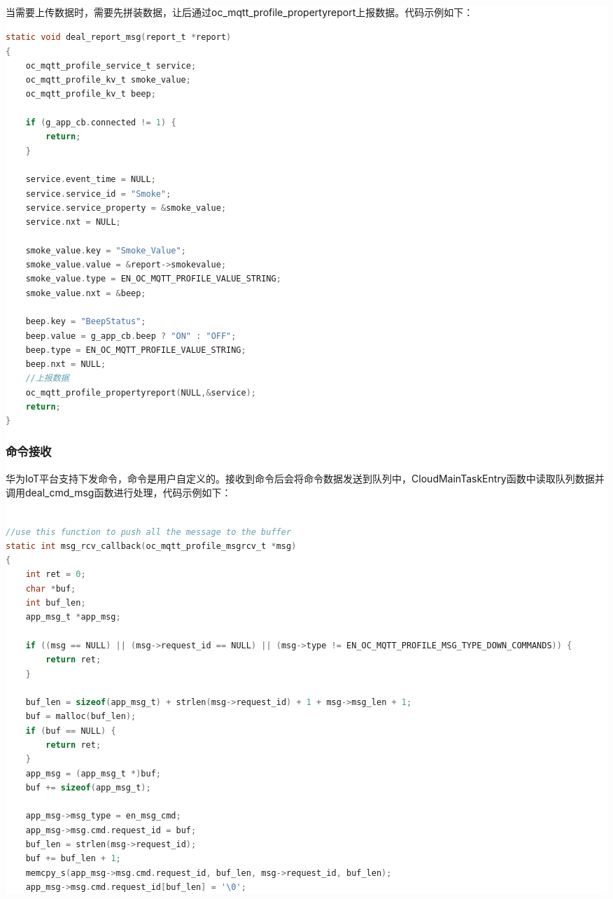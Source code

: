 当需要上传数据时，需要先拼装数据，让后通过oc_mqtt_profile_propertyreport上报数据。代码示例如下： 

```c
static void deal_report_msg(report_t *report)
{
    oc_mqtt_profile_service_t service;
    oc_mqtt_profile_kv_t smoke_value;
    oc_mqtt_profile_kv_t beep;

    if (g_app_cb.connected != 1) {
        return;
    }

    service.event_time = NULL;
    service.service_id = "Smoke";
    service.service_property = &smoke_value;
    service.nxt = NULL;

    smoke_value.key = "Smoke_Value";
    smoke_value.value = &report->smokevalue;
    smoke_value.type = EN_OC_MQTT_PROFILE_VALUE_STRING;
    smoke_value.nxt = &beep;

    beep.key = "BeepStatus";
    beep.value = g_app_cb.beep ? "ON" : "OFF";
    beep.type = EN_OC_MQTT_PROFILE_VALUE_STRING;
    beep.nxt = NULL;
    //上报数据
    oc_mqtt_profile_propertyreport(NULL,&service);
    return;
}
```
### 命令接收

华为IoT平台支持下发命令，命令是用户自定义的。接收到命令后会将命令数据发送到队列中，CloudMainTaskEntry函数中读取队列数据并调用deal_cmd_msg函数进行处理，代码示例如下： 

```c

//use this function to push all the message to the buffer
static int msg_rcv_callback(oc_mqtt_profile_msgrcv_t *msg)
{
    int ret = 0;
    char *buf;
    int buf_len;
    app_msg_t *app_msg;

    if ((msg == NULL) || (msg->request_id == NULL) || (msg->type != EN_OC_MQTT_PROFILE_MSG_TYPE_DOWN_COMMANDS)) {
        return ret;
    }

    buf_len = sizeof(app_msg_t) + strlen(msg->request_id) + 1 + msg->msg_len + 1;
    buf = malloc(buf_len);
    if (buf == NULL) {
        return ret;
    }
    app_msg = (app_msg_t *)buf;
    buf += sizeof(app_msg_t);

    app_msg->msg_type = en_msg_cmd;
    app_msg->msg.cmd.request_id = buf;
    buf_len = strlen(msg->request_id);
    buf += buf_len + 1;
    memcpy_s(app_msg->msg.cmd.request_id, buf_len, msg->request_id, buf_len);
    app_msg->msg.cmd.request_id[buf_len] = '\0';
```